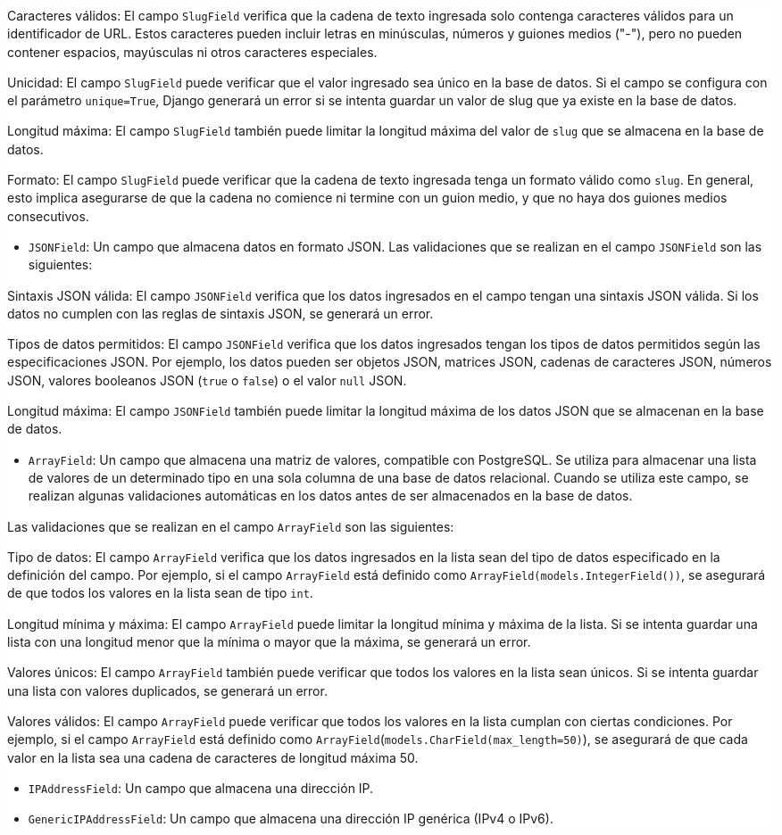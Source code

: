 Caracteres válidos: El campo `SlugField` verifica que la cadena de texto ingresada solo contenga caracteres válidos para un identificador de URL. Estos caracteres pueden incluir letras en minúsculas, números y guiones medios ("-"), pero no pueden contener espacios, mayúsculas ni otros caracteres especiales.

Unicidad: El campo `SlugField` puede verificar que el valor ingresado sea único en la base de datos. Si el campo se configura con el parámetro `unique=True`, Django generará un error si se intenta guardar un valor de slug que ya existe en la base de datos.

Longitud máxima: El campo `SlugField` también puede limitar la longitud máxima del valor de `slug` que se almacena en la base de datos.

Formato: El campo `SlugField` puede verificar que la cadena de texto ingresada tenga un formato válido como `slug`. En general, esto implica asegurarse de que la cadena no comience ni termine con un guion medio, y que no haya dos guiones medios consecutivos.

- `JSONField`: Un campo que almacena datos en formato JSON. Las validaciones que se realizan en el campo `JSONField` son las siguientes:

Sintaxis JSON válida: El campo `JSONField` verifica que los datos ingresados en el campo tengan una sintaxis JSON válida. Si los datos no cumplen con las reglas de sintaxis JSON, se generará un error.

Tipos de datos permitidos: El campo `JSONField` verifica que los datos ingresados tengan los tipos de datos permitidos según las especificaciones JSON. Por ejemplo, los datos pueden ser objetos JSON, matrices JSON, cadenas de caracteres JSON, números JSON, valores booleanos JSON (`true` o `false`) o el valor `null` JSON.

Longitud máxima: El campo `JSONField` también puede limitar la longitud máxima de los datos JSON que se almacenan en la base de datos.

- `ArrayField`: Un campo que almacena una matriz de valores, compatible con PostgreSQL. Se utiliza para almacenar una lista de valores de un determinado tipo en una sola columna de una base de datos relacional. Cuando se utiliza este campo, se realizan algunas validaciones automáticas en los datos antes de ser almacenados en la base de datos.

Las validaciones que se realizan en el campo `ArrayField` son las siguientes:

Tipo de datos: El campo `ArrayField` verifica que los datos ingresados en la lista sean del tipo de datos especificado en la definición del campo. Por ejemplo, si el campo `ArrayField` está definido como `ArrayField(models.IntegerField())`, se asegurará de que todos los valores en la lista sean de tipo `int`.

Longitud mínima y máxima: El campo `ArrayField` puede limitar la longitud mínima y máxima de la lista. Si se intenta guardar una lista con una longitud menor que la mínima o mayor que la máxima, se generará un error.

Valores únicos: El campo `ArrayField` también puede verificar que todos los valores en la lista sean únicos. Si se intenta guardar una lista con valores duplicados, se generará un error.

Valores válidos: El campo `ArrayField` puede verificar que todos los valores en la lista cumplan con ciertas condiciones. Por ejemplo, si el campo `ArrayField` está definido como `ArrayField`(`models.CharField(max_length=50)`), se asegurará de que cada valor en la lista sea una cadena de caracteres de longitud máxima 50.

- `IPAddressField`: Un campo que almacena una dirección IP.

- `GenericIPAddressField`: Un campo que almacena una dirección IP genérica (IPv4 o IPv6).
